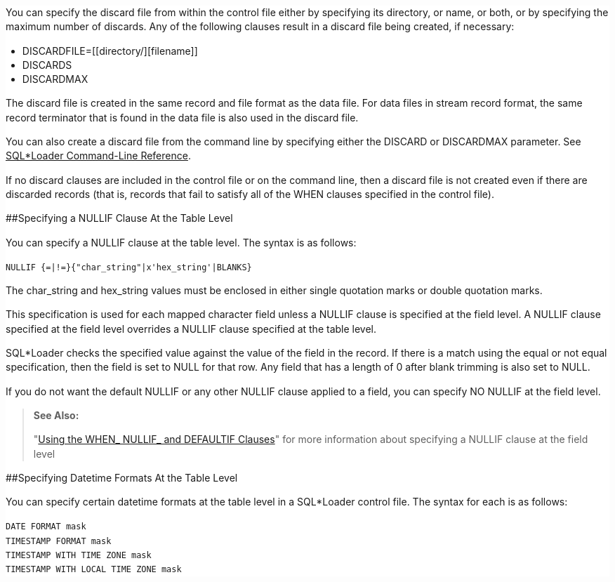 You can specify the discard file from within the control file either by specifying its directory, or name, or both, or by specifying the maximum number of discards. Any of the following clauses result in a discard file being created, if necessary:

* DISCARDFILE=[[directory/][filename]]
* DISCARDS
* DISCARDMAX

The discard file is created in the same record and file format as the data file. For data files in stream record format, the same record terminator that is found in the data file is also used in the discard file.

You can also create a discard file from the command line by specifying either the DISCARD or DISCARDMAX parameter. See [SQL*Loader Command-Line Reference](http://docs.oracle.com/database/121/SUTIL/GUID-CD662CD8-DAA7-4A30-BC84-546E4C40DB31.htm).

If no discard clauses are included in the control file or on the command line, then a discard file is not created even if there are discarded records (that is, records that fail to satisfy all of the WHEN clauses specified in the control file).

##Specifying a NULLIF Clause At the Table Level

You can specify a NULLIF clause at the table level. The syntax is as follows:

```
NULLIF {=|!=}{"char_string"|x'hex_string'|BLANKS}
```

The char_string and hex_string values must be enclosed in either single quotation marks or double quotation marks.

This specification is used for each mapped character field unless a NULLIF clause is specified at the field level. A NULLIF clause specified at the field level overrides a NULLIF clause specified at the table level.

SQL*Loader checks the specified value against the value of the field in the record. If there is a match using the equal or not equal specification, then the field is set to NULL for that row. Any field that has a length of 0 after blank trimming is also set to NULL.

If you do not want the default NULLIF or any other NULLIF clause applied to a field, you can specify NO NULLIF at the field level.

> **See Also:**
> 
> "[Using the WHEN_ NULLIF_ and DEFAULTIF Clauses](http://docs.oracle.com/database/121/SUTIL/GUID-30775EC3-8BC0-40F9-8F32-E785ACF028A0.htm)" for more information about specifying a NULLIF clause at the field level

##Specifying Datetime Formats At the Table Level

You can specify certain datetime formats at the table level in a SQL*Loader control file. The syntax for each is as follows:

```
DATE FORMAT mask
TIMESTAMP FORMAT mask
TIMESTAMP WITH TIME ZONE mask
TIMESTAMP WITH LOCAL TIME ZONE mask
```
